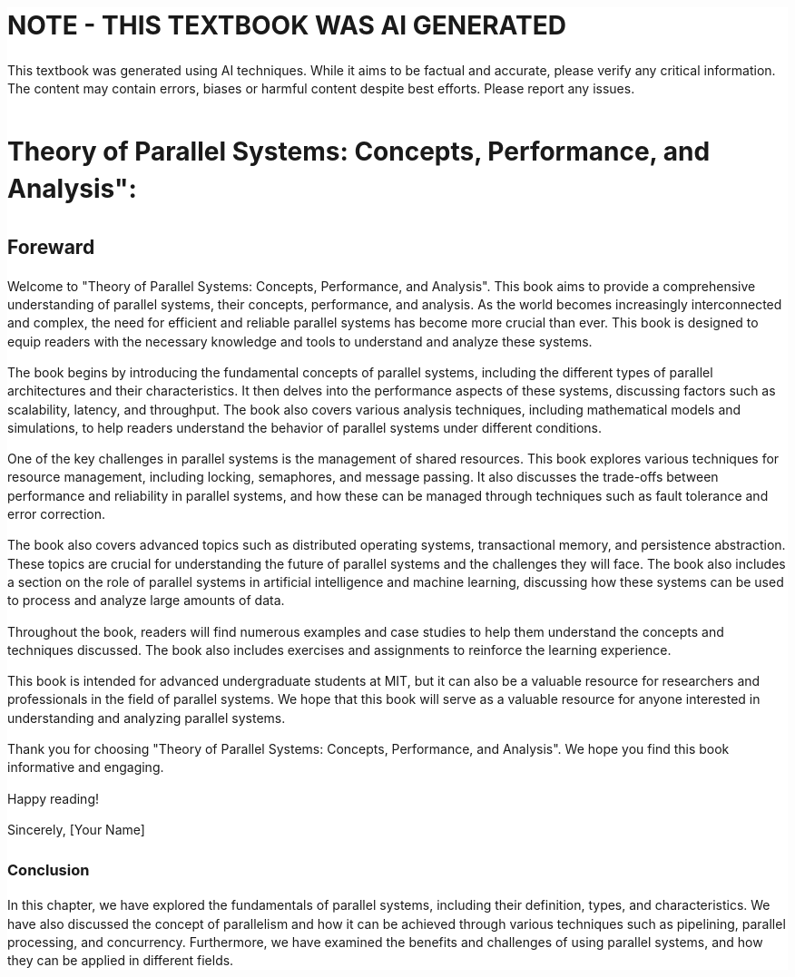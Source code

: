 # NOTE - THIS TEXTBOOK WAS AI GENERATED

This textbook was generated using AI techniques. While it aims to be factual and accurate, please verify any critical information. The content may contain errors, biases or harmful content despite best efforts. Please report any issues.

# Theory of Parallel Systems: Concepts, Performance, and Analysis":


## Foreward

Welcome to "Theory of Parallel Systems: Concepts, Performance, and Analysis". This book aims to provide a comprehensive understanding of parallel systems, their concepts, performance, and analysis. As the world becomes increasingly interconnected and complex, the need for efficient and reliable parallel systems has become more crucial than ever. This book is designed to equip readers with the necessary knowledge and tools to understand and analyze these systems.

The book begins by introducing the fundamental concepts of parallel systems, including the different types of parallel architectures and their characteristics. It then delves into the performance aspects of these systems, discussing factors such as scalability, latency, and throughput. The book also covers various analysis techniques, including mathematical models and simulations, to help readers understand the behavior of parallel systems under different conditions.

One of the key challenges in parallel systems is the management of shared resources. This book explores various techniques for resource management, including locking, semaphores, and message passing. It also discusses the trade-offs between performance and reliability in parallel systems, and how these can be managed through techniques such as fault tolerance and error correction.

The book also covers advanced topics such as distributed operating systems, transactional memory, and persistence abstraction. These topics are crucial for understanding the future of parallel systems and the challenges they will face. The book also includes a section on the role of parallel systems in artificial intelligence and machine learning, discussing how these systems can be used to process and analyze large amounts of data.

Throughout the book, readers will find numerous examples and case studies to help them understand the concepts and techniques discussed. The book also includes exercises and assignments to reinforce the learning experience.

This book is intended for advanced undergraduate students at MIT, but it can also be a valuable resource for researchers and professionals in the field of parallel systems. We hope that this book will serve as a valuable resource for anyone interested in understanding and analyzing parallel systems.

Thank you for choosing "Theory of Parallel Systems: Concepts, Performance, and Analysis". We hope you find this book informative and engaging.

Happy reading!

Sincerely,
[Your Name]


### Conclusion
In this chapter, we have explored the fundamentals of parallel systems, including their definition, types, and characteristics. We have also discussed the concept of parallelism and how it can be achieved through various techniques such as pipelining, parallel processing, and concurrency. Furthermore, we have examined the benefits and challenges of using parallel systems, and how they can be applied in different fields.
